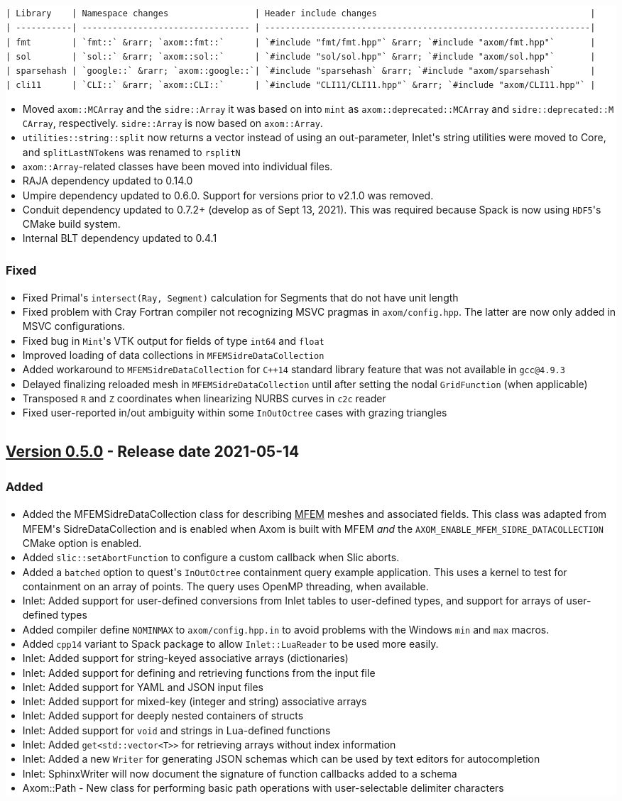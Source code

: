     | Library    | Namespace changes                 | Header include changes                                          |
    | -----------| --------------------------------- | ----------------------------------------------------------------|
    | fmt        | `fmt::` &rarr; `axom::fmt::`      | `#include "fmt/fmt.hpp"` &rarr; `#include "axom/fmt.hpp"`       |
    | sol        | `sol::` &rarr; `axom::sol::`      | `#include "sol/sol.hpp"` &rarr; `#include "axom/sol.hpp"`       |
    | sparsehash | `google::` &rarr; `axom::google::`| `#include "sparsehash` &rarr; `#include "axom/sparsehash`       |
    | cli11      | `CLI::` &rarr; `axom::CLI::`      | `#include "CLI11/CLI11.hpp"` &rarr; `#include "axom/CLI11.hpp"` |
    
- Moved `axom::MCArray` and the `sidre::Array` it was based on into `mint`
  as `axom::deprecated::MCArray` and `sidre::deprecated::MCArray`, respectively.
  `sidre::Array` is now based on `axom::Array`.
- `utilities::string::split` now returns a vector instead of using an out-parameter,
  Inlet's string utilities were moved to Core, and `splitLastNTokens` was renamed to `rsplitN`
- `axom::Array`-related classes have been moved into individual files.
- RAJA dependency updated to 0.14.0
- Umpire dependency updated to 0.6.0. Support for versions prior to v2.1.0 was removed. 
- Conduit dependency updated to 0.7.2+ (develop as of Sept 13, 2021). This was required because Spack
  is now using `HDF5`'s CMake build system.
- Internal BLT dependency updated to 0.4.1


### Fixed
- Fixed Primal's `intersect(Ray, Segment)` calculation for Segments that do not have unit length
- Fixed problem with Cray Fortran compiler not recognizing MSVC pragmas in `axom/config.hpp`. 
  The latter are now only added in MSVC configurations.
- Fixed bug in `Mint`'s VTK output for fields of type `int64` and `float`
- Improved loading of data collections in `MFEMSidreDataCollection`
- Added workaround to `MFEMSidreDataCollection` for `C++14` standard library feature that was not available in `gcc@4.9.3`
- Delayed finalizing reloaded mesh in `MFEMSidreDataCollection` until after setting
  the nodal `GridFunction` (when applicable)
- Transposed `R` and `Z` coordinates when linearizing NURBS curves in `c2c` reader
- Fixed user-reported in/out ambiguity within some `InOutOctree` cases with grazing triangles

## [Version 0.5.0] - Release date 2021-05-14

### Added
- Added the MFEMSidreDataCollection class for describing [MFEM] meshes and associated fields.  This
  class was adapted from MFEM's SidreDataCollection and is enabled when Axom is built with MFEM
  *and* the `AXOM_ENABLE_MFEM_SIDRE_DATACOLLECTION` CMake option is enabled.
- Added `slic::setAbortFunction` to configure a custom callback when Slic aborts.
- Added a `batched` option to quest's `InOutOctree` containment query example application.
  This uses a kernel to test for containment on an array of points.
  The query uses OpenMP threading, when available.
- Inlet: Added support for user-defined conversions from Inlet tables to user-defined
  types, and support for arrays of user-defined types
- Added compiler define `NOMINMAX` to `axom/config.hpp.in` to avoid problems with
  the Windows `min` and `max` macros.
- Added `cpp14` variant to Spack package to allow `Inlet::LuaReader` to be used more easily.
- Inlet: Added support for string-keyed associative arrays (dictionaries)
- Inlet: Added support for defining and retrieving functions from the input file
- Inlet: Added support for YAML and JSON input files
- Inlet: Added support for mixed-key (integer and string) associative arrays
- Inlet: Added support for deeply nested containers of structs
- Inlet: Added support for `void` and strings in Lua-defined functions
- Inlet: Added `get<std::vector<T>>` for retrieving arrays without index information
- Inlet: Added a new `Writer` for generating JSON schemas which can be used by text editors
  for autocompletion
- Inlet: SphinxWriter will now document the signature of function callbacks added to a schema
- Axom::Path - New class for performing basic path operations with user-selectable
  delimiter characters

[comment]: # (#################################################################)
[comment]: # (Copyright 2017-2022, Lawrence Livermore National Security, LLC)
[comment]: # (and Axom Project Developers. See the top-level LICENSE file)
[comment]: # (for details.)
[comment]: #
[comment]: # (# SPDX-License-Identifier: BSD-3-Clause)
[comment]: # (#################################################################)
[Unreleased]:    https://github.com/LLNL/axom/compare/v0.6.1...develop
[Version 0.6.1]: https://github.com/LLNL/axom/compare/v0.6.0...v0.6.1
[Version 0.6.0]: https://github.com/LLNL/axom/compare/v0.5.0...v0.6.0
[Version 0.5.0]: https://github.com/LLNL/axom/compare/v0.4.0...v0.5.0
[Version 0.4.0]: https://github.com/LLNL/axom/compare/v0.3.3...v0.4.0
[Version 0.3.3]: https://github.com/LLNL/axom/compare/v0.3.2...v0.3.3
[Version 0.3.2]: https://github.com/LLNL/axom/compare/v0.3.1...v0.3.2
[Version 0.3.1]: https://github.com/LLNL/axom/compare/v0.3.0...v0.3.1
[Version 0.3.0]: https://github.com/LLNL/axom/compare/v0.2.9...v0.3.0
[Version 0.2.9]: https://github.com/LLNL/axom/compare/v0.2.8...v0.2.9
[clang-format]: https://releases.llvm.org/10.0.0/tools/clang/docs/ClangFormatStyleOptions.html
[MFEM]: https://mfem.org
[Scalable Checkpoint Restart (SCR)]: https://computation.llnl.gov/projects/scalable-checkpoint-restart-for-mpi
[SU2 Mesh file format]: https://su2code.github.io/docs/Mesh-File/
[Umpire]: https://github.com/LLNL/Umpire
[Sol]: https://github.com/ThePhD/sol2
[Uberenv]: https://github.com/LLNL/uberenv